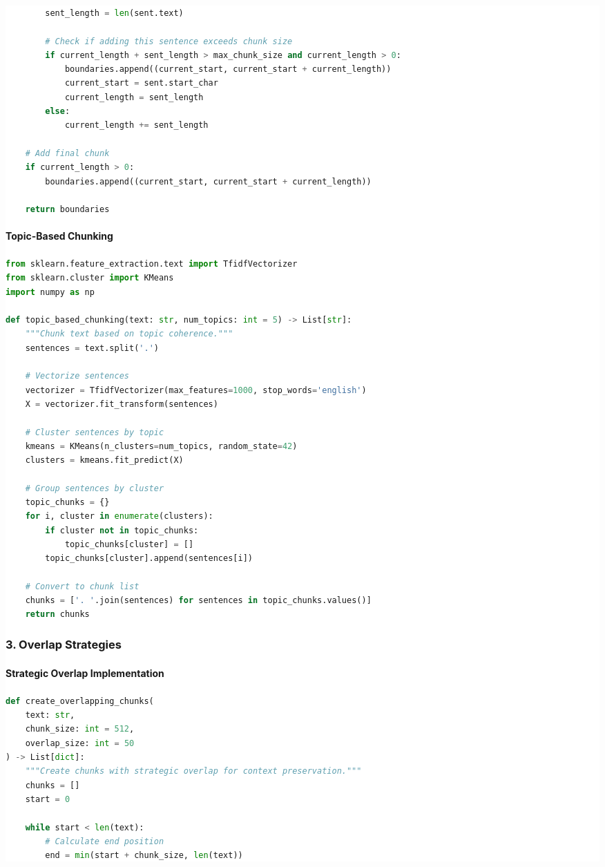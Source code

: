 ```python
        sent_length = len(sent.text)
        
        # Check if adding this sentence exceeds chunk size
        if current_length + sent_length > max_chunk_size and current_length > 0:
            boundaries.append((current_start, current_start + current_length))
            current_start = sent.start_char
            current_length = sent_length
        else:
            current_length += sent_length
    
    # Add final chunk
    if current_length > 0:
        boundaries.append((current_start, current_start + current_length))
    
    return boundaries
```

#### Topic-Based Chunking
```python
from sklearn.feature_extraction.text import TfidfVectorizer
from sklearn.cluster import KMeans
import numpy as np

def topic_based_chunking(text: str, num_topics: int = 5) -> List[str]:
    """Chunk text based on topic coherence."""
    sentences = text.split('.')
    
    # Vectorize sentences
    vectorizer = TfidfVectorizer(max_features=1000, stop_words='english')
    X = vectorizer.fit_transform(sentences)
    
    # Cluster sentences by topic
    kmeans = KMeans(n_clusters=num_topics, random_state=42)
    clusters = kmeans.fit_predict(X)
    
    # Group sentences by cluster
    topic_chunks = {}
    for i, cluster in enumerate(clusters):
        if cluster not in topic_chunks:
            topic_chunks[cluster] = []
        topic_chunks[cluster].append(sentences[i])
    
    # Convert to chunk list
    chunks = ['. '.join(sentences) for sentences in topic_chunks.values()]
    return chunks
```

### 3. Overlap Strategies

#### Strategic Overlap Implementation
```python
def create_overlapping_chunks(
    text: str, 
    chunk_size: int = 512, 
    overlap_size: int = 50
) -> List[dict]:
    """Create chunks with strategic overlap for context preservation."""
    chunks = []
    start = 0
    
    while start < len(text):
        # Calculate end position
        end = min(start + chunk_size, len(text))
```